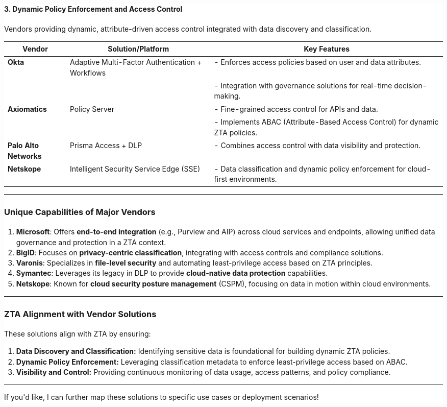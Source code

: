 
#### **3. Dynamic Policy Enforcement and Access Control**

Vendors providing dynamic, attribute-driven access control integrated with data discovery and classification.

| **Vendor**                  | **Solution/Platform**                        | **Key Features**                                                                                     |
|-----------------------------|---------------------------------------------|-----------------------------------------------------------------------------------------------------|
| **Okta**                    | Adaptive Multi-Factor Authentication + Workflows | - Enforces access policies based on user and data attributes.                                       |
|                             |                                             | - Integration with governance solutions for real-time decision-making.                             |
| **Axiomatics**              | Policy Server                               | - Fine-grained access control for APIs and data.                                                   |
|                             |                                             | - Implements ABAC (Attribute-Based Access Control) for dynamic ZTA policies.                       |
| **Palo Alto Networks**      | Prisma Access + DLP                         | - Combines access control with data visibility and protection.                                      |
| **Netskope**                | Intelligent Security Service Edge (SSE)     | - Data classification and dynamic policy enforcement for cloud-first environments.                 |

---

### **Unique Capabilities of Major Vendors**

1. **Microsoft**: Offers **end-to-end integration** (e.g., Purview and AIP) across cloud services and endpoints, allowing unified data governance and protection in a ZTA context.
2. **BigID**: Focuses on **privacy-centric classification**, integrating with access controls and compliance solutions.
3. **Varonis**: Specializes in **file-level security** and automating least-privilege access based on ZTA principles.
4. **Symantec**: Leverages its legacy in DLP to provide **cloud-native data protection** capabilities.
5. **Netskope**: Known for **cloud security posture management** (CSPM), focusing on data in motion within cloud environments.

---

### **ZTA Alignment with Vendor Solutions**

These solutions align with ZTA by ensuring:

1. **Data Discovery and Classification:** Identifying sensitive data is foundational for building dynamic ZTA policies.
2. **Dynamic Policy Enforcement:** Leveraging classification metadata to enforce least-privilege access based on ABAC.
3. **Visibility and Control:** Providing continuous monitoring of data usage, access patterns, and policy compliance.

---

If you'd like, I can further map these solutions to specific use cases or deployment scenarios!
